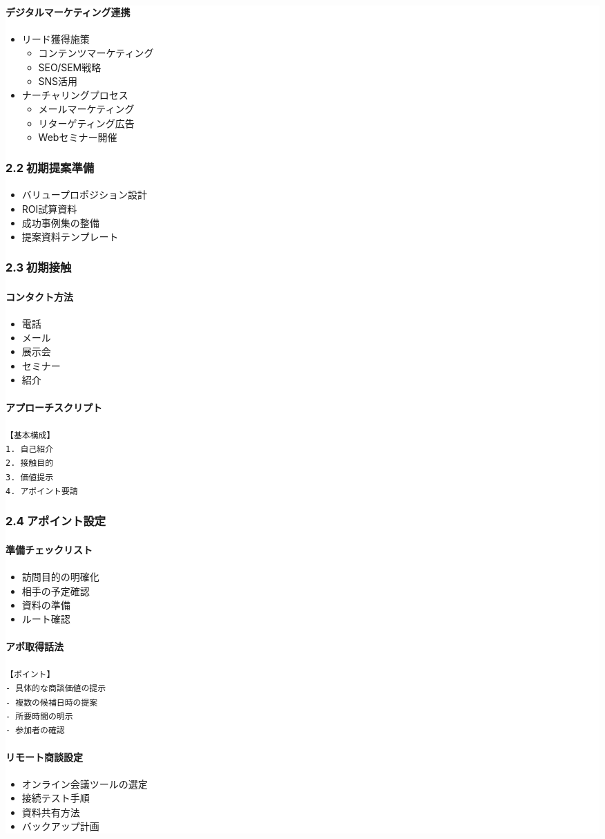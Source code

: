 #### デジタルマーケティング連携
- リード獲得施策
  - コンテンツマーケティング
  - SEO/SEM戦略
  - SNS活用
- ナーチャリングプロセス
  - メールマーケティング
  - リターゲティング広告
  - Webセミナー開催

### 2.2 初期提案準備
- バリュープロポジション設計
- ROI試算資料
- 成功事例集の整備
- 提案資料テンプレート

### 2.3 初期接触
#### コンタクト方法
- 電話
- メール
- 展示会
- セミナー
- 紹介

#### アプローチスクリプト
```
【基本構成】
1. 自己紹介
2. 接触目的
3. 価値提示
4. アポイント要請
```

### 2.4 アポイント設定
#### 準備チェックリスト
- 訪問目的の明確化
- 相手の予定確認
- 資料の準備
- ルート確認

#### アポ取得話法
```
【ポイント】
- 具体的な商談価値の提示
- 複数の候補日時の提案
- 所要時間の明示
- 参加者の確認
```

#### リモート商談設定
- オンライン会議ツールの選定
- 接続テスト手順
- 資料共有方法
- バックアップ計画
